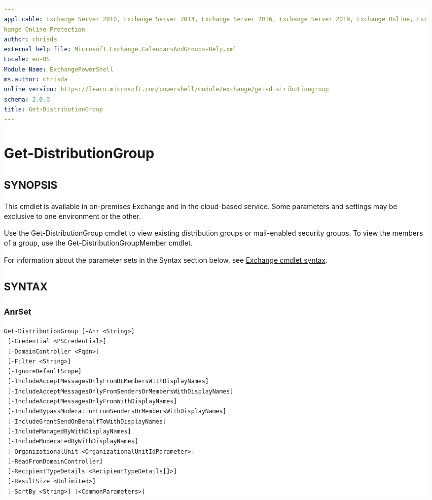 ```yaml
---
applicable: Exchange Server 2010, Exchange Server 2013, Exchange Server 2016, Exchange Server 2019, Exchange Online, Exchange Online Protection
author: chrisda
external help file: Microsoft.Exchange.CalendarsAndGroups-Help.xml
Locale: en-US
Module Name: ExchangePowerShell
ms.author: chrisda
online version: https://learn.microsoft.com/powershell/module/exchange/get-distributiongroup
schema: 2.0.0
title: Get-DistributionGroup
---
```


# Get-DistributionGroup

## SYNOPSIS
This cmdlet is available in on-premises Exchange and in the cloud-based service. Some parameters and settings may be exclusive to one environment or the other.

Use the Get-DistributionGroup cmdlet to view existing distribution groups or mail-enabled security groups. To view the members of a group, use the Get-DistributionGroupMember cmdlet.

For information about the parameter sets in the Syntax section below, see [Exchange cmdlet syntax](https://learn.microsoft.com/powershell/exchange/exchange-cmdlet-syntax).

## SYNTAX

### AnrSet
```
Get-DistributionGroup [-Anr <String>]
 [-Credential <PSCredential>]
 [-DomainController <Fqdn>]
 [-Filter <String>]
 [-IgnoreDefaultScope]
 [-IncludeAcceptMessagesOnlyFromDLMembersWithDisplayNames]
 [-IncludeAcceptMessagesOnlyFromSendersOrMembersWithDisplayNames]
 [-IncludeAcceptMessagesOnlyFromWithDisplayNames]
 [-IncludeBypassModerationFromSendersOrMembersWithDisplayNames]
 [-IncludeGrantSendOnBehalfToWithDisplayNames]
 [-IncludeManagedByWithDisplayNames]
 [-IncludeModeratedByWithDisplayNames]
 [-OrganizationalUnit <OrganizationalUnitIdParameter>]
 [-ReadFromDomainController]
 [-RecipientTypeDetails <RecipientTypeDetails[]>]
 [-ResultSize <Unlimited>]
 [-SortBy <String>] [<CommonParameters>]
```
